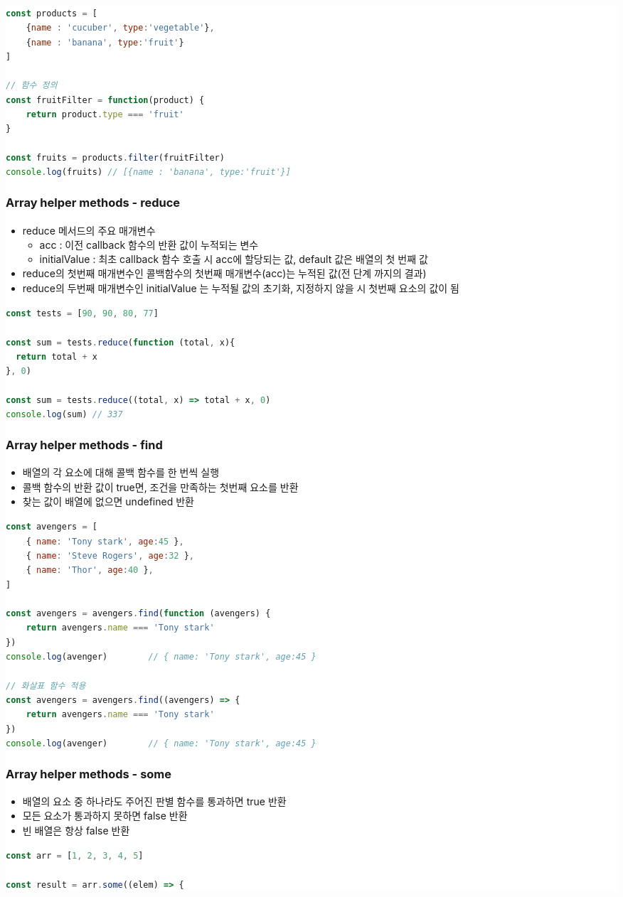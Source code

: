 ```javascript
const products = [
    {name : 'cucuber', type:'vegetable'},
    {name : 'banana', type:'fruit'}
]

// 함수 정의
const fruitFilter = function(product) {
    return product.type === 'fruit'
}

const fruits = products.filter(fruitFilter)
console.log(fruits) // [{name : 'banana', type:'fruit'}]


```

### Array helper methods - reduce
- reduce 메서드의 주요 매개변수
  - acc : 이전 callback 함수의 반환 값이 누적되는 변수
  - initialValue : 최초 callback 함수 호출 시 acc에 할당되는 값, default 값은 배열의 첫 번째 값
- reduce의 첫번째 매개변수인 콜백함수의 첫번째 매개변수(acc)는 누적된 값(전 단계 까지의 결과)
- reduce의 두번째 매개변수인 initialValue 는 누적될 값의 초기화, 지정하지 않을 시 첫번째 요소의 값이 됨
```javascript
const tests = [90, 90, 80, 77]

const sum = tests.reduce(function (total, x){
  return total + x
}, 0)

const sum = tests.reduce((total, x) => total + x, 0)
console.log(sum) // 337
```

### Array helper methods - find
- 배열의 각 요소에 대해 콜백 함수를 한 번씩 실행
- 콜백 함수의 반환 값이 true면, 조건을 만족하는 첫번째 요소를 반환
- 찾는 값이 배열에 없으면 undefined 반환
```javascript
const avengers = [
    { name: 'Tony stark', age:45 },
    { name: 'Steve Rogers', age:32 },
    { name: 'Thor', age:40 },
]

const avengers = avengers.find(function (avengers) {
    return avengers.name === 'Tony stark'
})
console.log(avenger)        // { name: 'Tony stark', age:45 }

// 화살표 함수 적용
const avengers = avengers.find((avengers) => {
    return avengers.name === 'Tony stark'
})
console.log(avenger)        // { name: 'Tony stark', age:45 }
```
### Array helper methods - some
- 배열의 요소 중 하나라도 주어진 판별 함수를 통과하면 true 반환
- 모든 요소가 통과하지 못하면 false 반환
- 빈 배열은 항상 false 반환
```javascript
const arr = [1, 2, 3, 4, 5]

const result = arr.some((elem) => {
```